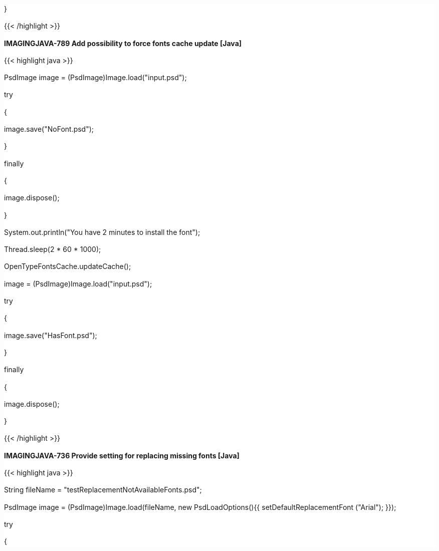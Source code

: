 }

{{< /highlight >}}

**IMAGINGJAVA-789 Add possibility to force fonts cache update [Java]**

{{< highlight java >}}

 PsdImage image = (PsdImage)Image.load("input.psd");

try

{

image.save("NoFont.psd");

}

finally

{

image.dispose();

}

System.out.println("You have 2 minutes to install the font");

Thread.sleep(2 * 60 * 1000);

OpenTypeFontsCache.updateCache();

image = (PsdImage)Image.load("input.psd");

try

{

image.save("HasFont.psd");

}

finally

{

image.dispose();

}

{{< /highlight >}}

**IMAGINGJAVA-736 Provide setting for replacing missing fonts [Java]**

{{< highlight java >}}

 String fileName = "testReplacementNotAvailableFonts.psd";

PsdImage image = (PsdImage)Image.load(fileName, new PsdLoadOptions(){{ setDefaultReplacementFont ("Arial"); }});

try

{
